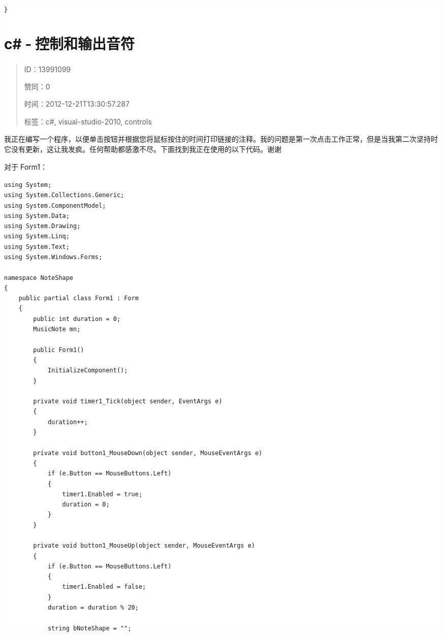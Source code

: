 ```
} 
```

# c# - 控制和输出音符

> ID：13991099
> 
> 赞同：0
> 
> 时间：2012-12-21T13:30:57.287
> 
> 标签：c#, visual-studio-2010, controls

我正在编写一个程序，以便单击按钮并根据您将鼠标按住的时间打印链接的注释。我的问题是第一次点击工作正常，但是当我第二次坚持时它没有更新，这让我发疯。任何帮助都感激不尽。下面找到我正在使用的以下代码。谢谢

对于 Form1：

```
using System;
using System.Collections.Generic;
using System.ComponentModel;
using System.Data;
using System.Drawing;
using System.Linq;
using System.Text;
using System.Windows.Forms;

namespace NoteShape
{
    public partial class Form1 : Form
    {
        public int duration = 0;
        MusicNote mn;

        public Form1()
        {
            InitializeComponent();
        }

        private void timer1_Tick(object sender, EventArgs e)
        {
            duration++;
        }

        private void button1_MouseDown(object sender, MouseEventArgs e)
        {
            if (e.Button == MouseButtons.Left)
            {
                timer1.Enabled = true;
                duration = 0;
            }
        }

        private void button1_MouseUp(object sender, MouseEventArgs e)
        {
            if (e.Button == MouseButtons.Left)
            {
                timer1.Enabled = false;
            }
            duration = duration % 20;

            string bNoteShape = "";

```